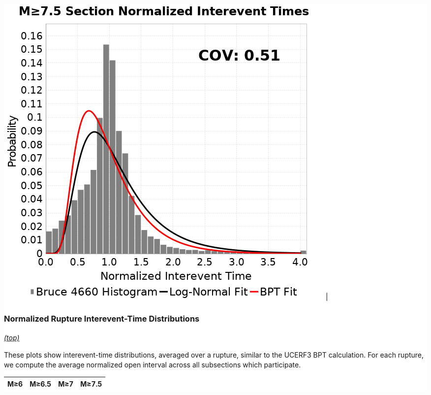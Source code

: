 ![Norm RIs](resources/norm_ri_parent_m7.5.png) |
### Normalized Rupture Interevent-Time Distributions
*[(top)](#bruce-4660)*

These plots show interevent-time distributions, averaged over a rupture, similar to the UCERF3 BPT calculation. For each rupture, we compute the average normalized open interval across all subsections which participate.

| **M≥6** | **M≥6.5** | **M≥7** | **M≥7.5** |
|-----|-----|-----|-----|